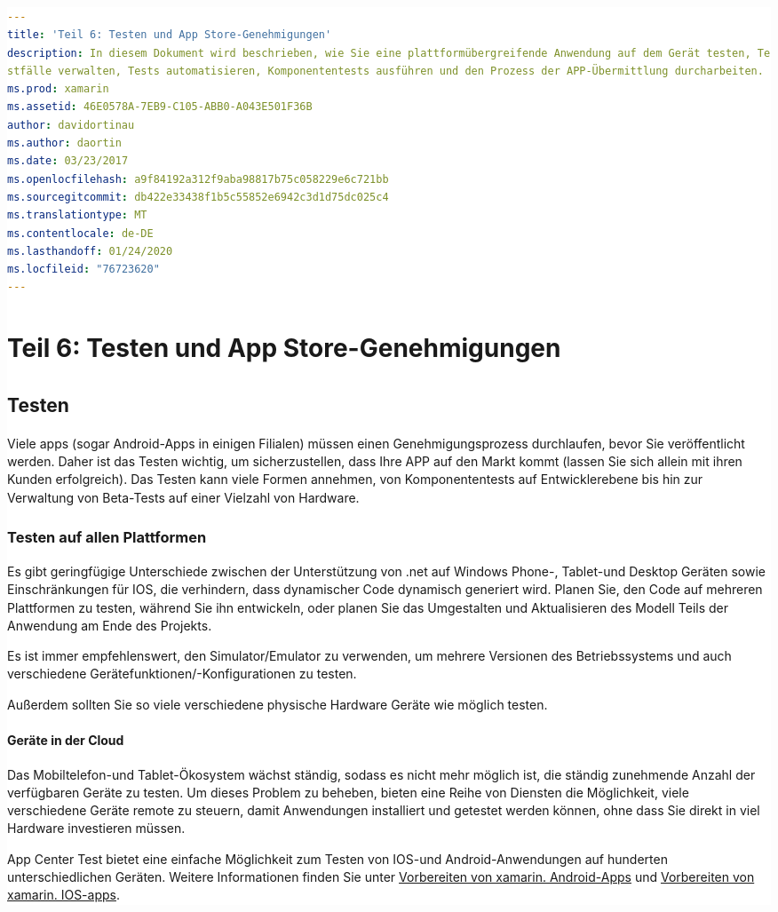 ```yaml
---
title: 'Teil 6: Testen und App Store-Genehmigungen'
description: In diesem Dokument wird beschrieben, wie Sie eine plattformübergreifende Anwendung auf dem Gerät testen, Testfälle verwalten, Tests automatisieren, Komponententests ausführen und den Prozess der APP-Übermittlung durcharbeiten.
ms.prod: xamarin
ms.assetid: 46E0578A-7EB9-C105-ABB0-A043E501F36B
author: davidortinau
ms.author: daortin
ms.date: 03/23/2017
ms.openlocfilehash: a9f84192a312f9aba98817b75c058229e6c721bb
ms.sourcegitcommit: db422e33438f1b5c55852e6942c3d1d75dc025c4
ms.translationtype: MT
ms.contentlocale: de-DE
ms.lasthandoff: 01/24/2020
ms.locfileid: "76723620"
---
```

# <a name="part-6---testing-and-app-store-approvals"></a>Teil 6: Testen und App Store-Genehmigungen

## <a name="testing"></a>Testen

Viele apps (sogar Android-Apps in einigen Filialen) müssen einen Genehmigungsprozess durchlaufen, bevor Sie veröffentlicht werden. Daher ist das Testen wichtig, um sicherzustellen, dass Ihre APP auf den Markt kommt (lassen Sie sich allein mit ihren Kunden erfolgreich). Das Testen kann viele Formen annehmen, von Komponententests auf Entwicklerebene bis hin zur Verwaltung von Beta-Tests auf einer Vielzahl von Hardware.

### <a name="test-on-all-platforms"></a>Testen auf allen Plattformen

Es gibt geringfügige Unterschiede zwischen der Unterstützung von .net auf Windows Phone-, Tablet-und Desktop Geräten sowie Einschränkungen für IOS, die verhindern, dass dynamischer Code dynamisch generiert wird. Planen Sie, den Code auf mehreren Plattformen zu testen, während Sie ihn entwickeln, oder planen Sie das Umgestalten und Aktualisieren des Modell Teils der Anwendung am Ende des Projekts.

Es ist immer empfehlenswert, den Simulator/Emulator zu verwenden, um mehrere Versionen des Betriebssystems und auch verschiedene Gerätefunktionen/-Konfigurationen zu testen.

Außerdem sollten Sie so viele verschiedene physische Hardware Geräte wie möglich testen.

#### <a name="devices-in-cloud"></a>Geräte in der Cloud

Das Mobiltelefon-und Tablet-Ökosystem wächst ständig, sodass es nicht mehr möglich ist, die ständig zunehmende Anzahl der verfügbaren Geräte zu testen. Um dieses Problem zu beheben, bieten eine Reihe von Diensten die Möglichkeit, viele verschiedene Geräte remote zu steuern, damit Anwendungen installiert und getestet werden können, ohne dass Sie direkt in viel Hardware investieren müssen.

App Center Test bietet eine einfache Möglichkeit zum Testen von IOS-und Android-Anwendungen auf hunderten unterschiedlichen Geräten. Weitere Informationen finden Sie unter [Vorbereiten von xamarin. Android-Apps](/appcenter/test-cloud/preparing-for-upload/xamarin-android-uitest) und [Vorbereiten von xamarin. IOS-apps](/appcenter/test-cloud/preparing-for-upload/xamarin-ios-uitest).

